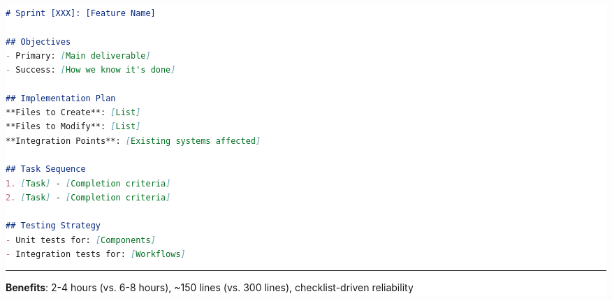 ### <template>Sprint Planning</template>
```markdown
# Sprint [XXX]: [Feature Name]

## Objectives
- Primary: [Main deliverable]
- Success: [How we know it's done]

## Implementation Plan
**Files to Create**: [List]
**Files to Modify**: [List]
**Integration Points**: [Existing systems affected]

## Task Sequence
1. [Task] - [Completion criteria]
2. [Task] - [Completion criteria]

## Testing Strategy
- Unit tests for: [Components]
- Integration tests for: [Workflows]
```

---

**Benefits**: 2-4 hours (vs. 6-8 hours), ~150 lines (vs. 300 lines), checklist-driven reliability 